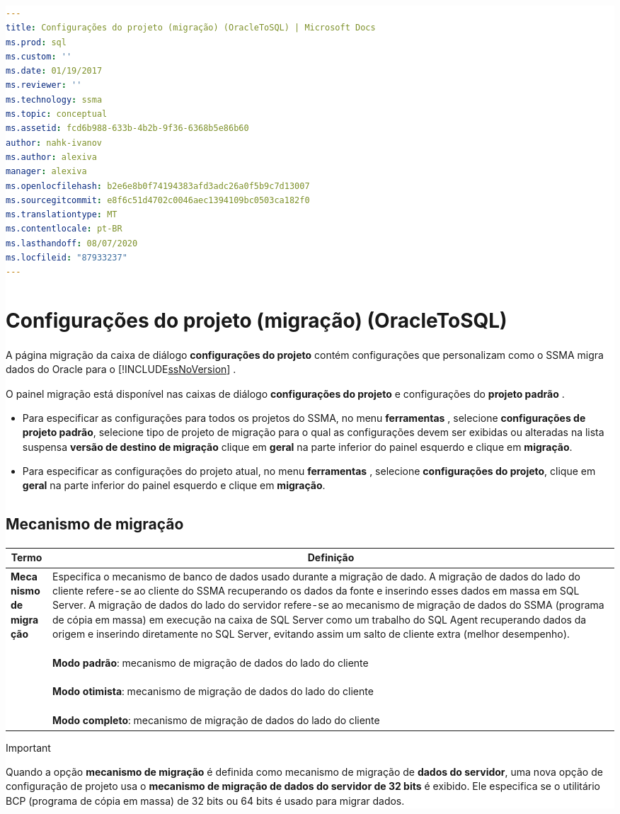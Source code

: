 ```yaml
---
title: Configurações do projeto (migração) (OracleToSQL) | Microsoft Docs
ms.prod: sql
ms.custom: ''
ms.date: 01/19/2017
ms.reviewer: ''
ms.technology: ssma
ms.topic: conceptual
ms.assetid: fcd6b988-633b-4b2b-9f36-6368b5e86b60
author: nahk-ivanov
ms.author: alexiva
manager: alexiva
ms.openlocfilehash: b2e6e8b0f74194383afd3adc26a0f5b9c7d13007
ms.sourcegitcommit: e8f6c51d4702c0046aec1394109bc0503ca182f0
ms.translationtype: MT
ms.contentlocale: pt-BR
ms.lasthandoff: 08/07/2020
ms.locfileid: "87933237"
---
```

# <a name="project-settings-migration-oracletosql"></a>Configurações do projeto (migração) (OracleToSQL)
A página migração da caixa de diálogo **configurações do projeto** contém configurações que personalizam como o SSMA migra dados do Oracle para o [!INCLUDE[ssNoVersion](../../includes/ssnoversion-md.md)] .  
  
O painel migração está disponível nas caixas de diálogo **configurações do projeto** e configurações do **projeto padrão** .  
  
-   Para especificar as configurações para todos os projetos do SSMA, no menu **ferramentas** , selecione **configurações de projeto padrão**, selecione tipo de projeto de migração para o qual as configurações devem ser exibidas ou alteradas na lista suspensa **versão de destino de migração** clique em **geral** na parte inferior do painel esquerdo e clique em **migração**.  
  
-   Para especificar as configurações do projeto atual, no menu **ferramentas** , selecione **configurações do projeto**, clique em **geral** na parte inferior do painel esquerdo e clique em **migração**.  
  
## <a name="migration-engine"></a>Mecanismo de migração  
  
|Termo|Definição|  
|--------|--------------|  
|**Mecanismo de migração**|Especifica o mecanismo de banco de dados usado durante a migração de dado. A migração de dados do lado do cliente refere-se ao cliente do SSMA recuperando os dados da fonte e inserindo esses dados em massa em SQL Server. A migração de dados do lado do servidor refere-se ao mecanismo de migração de dados do SSMA (programa de cópia em massa) em execução na caixa de SQL Server como um trabalho do SQL Agent recuperando dados da origem e inserindo diretamente no SQL Server, evitando assim um salto de cliente extra (melhor desempenho).<br /><br />**Modo padrão**: mecanismo de migração de dados do lado do cliente<br /><br />**Modo otimista**: mecanismo de migração de dados do lado do cliente<br /><br />**Modo completo**: mecanismo de migração de dados do lado do cliente|  
  
> [!IMPORTANT]  
> Quando a opção **mecanismo de migração** é definida como mecanismo de migração de **dados do servidor**, uma nova opção de configuração de projeto usa o **mecanismo de migração de dados do servidor de 32 bits** é exibido. Ele especifica se o utilitário BCP (programa de cópia em massa) de 32 bits ou 64 bits é usado para migrar dados.  
  